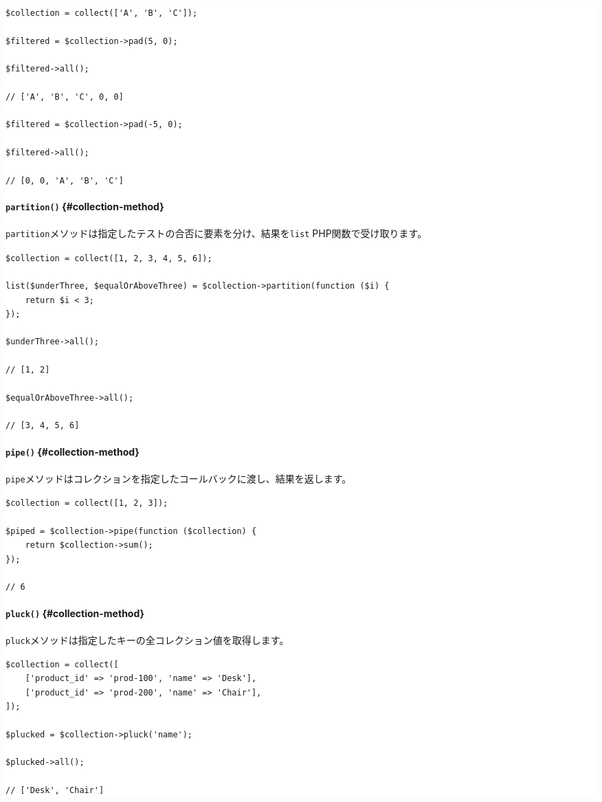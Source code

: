     $collection = collect(['A', 'B', 'C']);

    $filtered = $collection->pad(5, 0);

    $filtered->all();

    // ['A', 'B', 'C', 0, 0]

    $filtered = $collection->pad(-5, 0);

    $filtered->all();

    // [0, 0, 'A', 'B', 'C']

<a name="method-partition"></a>
#### `partition()` {#collection-method}

`partition`メソッドは指定したテストの合否に要素を分け、結果を`list` PHP関数で受け取ります。

    $collection = collect([1, 2, 3, 4, 5, 6]);

    list($underThree, $equalOrAboveThree) = $collection->partition(function ($i) {
        return $i < 3;
    });

    $underThree->all();

    // [1, 2]

    $equalOrAboveThree->all();

    // [3, 4, 5, 6]

<a name="method-pipe"></a>
#### `pipe()` {#collection-method}

`pipe`メソッドはコレクションを指定したコールバックに渡し、結果を返します。

    $collection = collect([1, 2, 3]);

    $piped = $collection->pipe(function ($collection) {
        return $collection->sum();
    });

    // 6

<a name="method-pluck"></a>
#### `pluck()` {#collection-method}

`pluck`メソッドは指定したキーの全コレクション値を取得します。

    $collection = collect([
        ['product_id' => 'prod-100', 'name' => 'Desk'],
        ['product_id' => 'prod-200', 'name' => 'Chair'],
    ]);

    $plucked = $collection->pluck('name');

    $plucked->all();

    // ['Desk', 'Chair']
